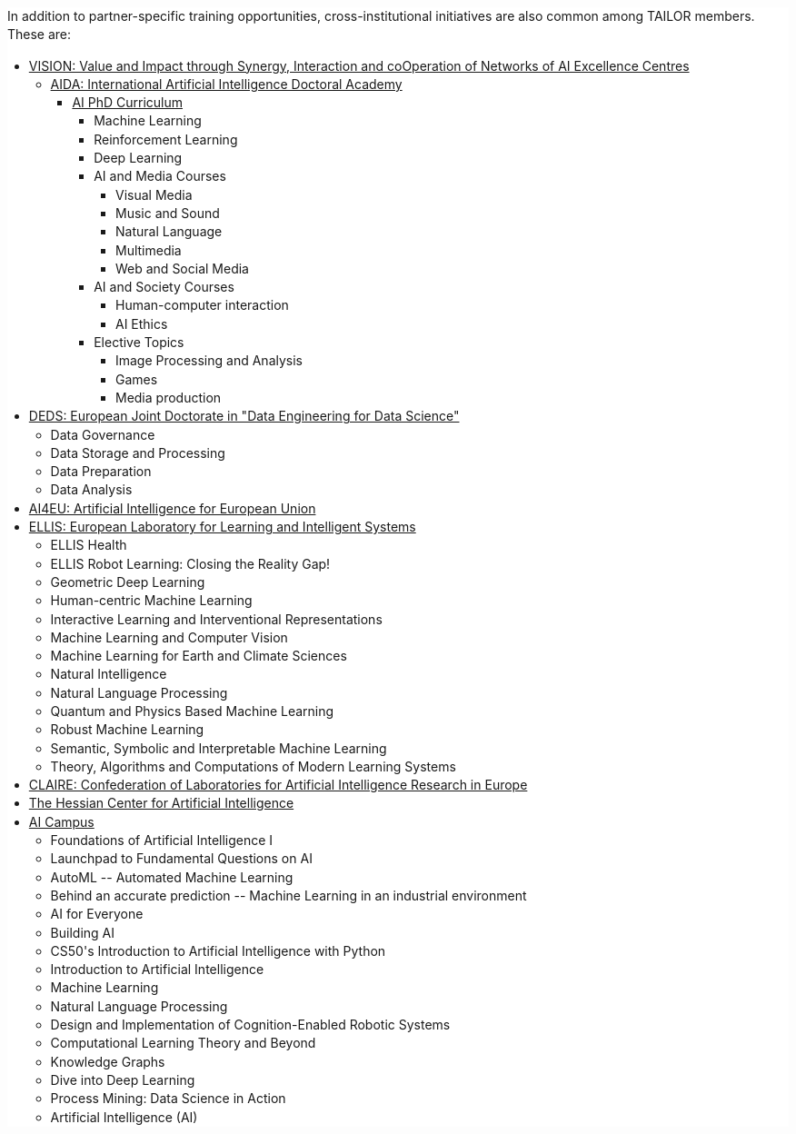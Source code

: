 In addition to partner-specific training opportunities, cross-institutional initiatives are also common among TAILOR members. These are:

* [VISION: Value and Impact through Synergy, Interaction and coOperation of Networks of AI Excellence Centres](https://www.vision4ai.eu/about/)
  * [AIDA: International Artificial Intelligence Doctoral Academy](http://www.i-aida.org/)
    * [AI PhD Curriculum](http://www.i-aida.org/ai-phd-curriculum/)
      * Machine Learning
      * Reinforcement Learning
      * Deep Learning
      * AI and Media Courses
        * Visual Media
        * Music and Sound
        * Natural Language
        * Multimedia
        * Web and Social Media
      * AI and Society Courses
        * Human-computer interaction
        * AI Ethics
      * Elective Topics
        * Image Processing and Analysis
        * Games
        * Media production
* [DEDS: European Joint Doctorate in "Data Engineering for Data Science"](https://deds.ulb.ac.be/)
  * Data Governance
  * Data Storage and Processing
  * Data Preparation
  * Data Analysis
* [AI4EU: Artificial Intelligence for European Union](https://www.ai4eu.eu/)
* [ELLIS: European Laboratory for Learning and Intelligent Systems](https://ellis.eu/phd-postdoc)
  * ELLIS Health
  * ELLIS Robot Learning: Closing the Reality Gap!
  * Geometric Deep Learning
  * Human-centric Machine Learning
  * Interactive Learning and Interventional Representations
  * Machine Learning and Computer Vision
  * Machine Learning for Earth and Climate Sciences
  * Natural Intelligence
  * Natural Language Processing
  * Quantum and Physics Based Machine Learning
  * Robust Machine Learning
  * Semantic, Symbolic and Interpretable Machine Learning
  * Theory, Algorithms and Computations of Modern Learning Systems
* [CLAIRE: Confederation of Laboratories for Artificial Intelligence Research in Europe](https://claire-ai.org/network/)
* [The Hessian Center for Artificial Intelligence](https://hessian.ai/)
* [AI Campus](https://ki-campus.org/?locale=en)
  * Foundations of Artificial Intelligence I
  * Launchpad to Fundamental Questions on AI
  * AutoML -- Automated Machine Learning
  * Behind an accurate prediction -- Machine Learning in an industrial environment
  * AI for Everyone
  * Building AI
  * CS50's Introduction to Artificial Intelligence with Python
  * Introduction to Artificial Intelligence
  * Machine Learning
  * Natural Language Processing
  * Design and Implementation of Cognition-Enabled Robotic Systems
  * Computational Learning Theory and Beyond
  * Knowledge Graphs
  * Dive into Deep Learning
  * Process Mining: Data Science in Action
  * Artificial Intelligence \(AI\)